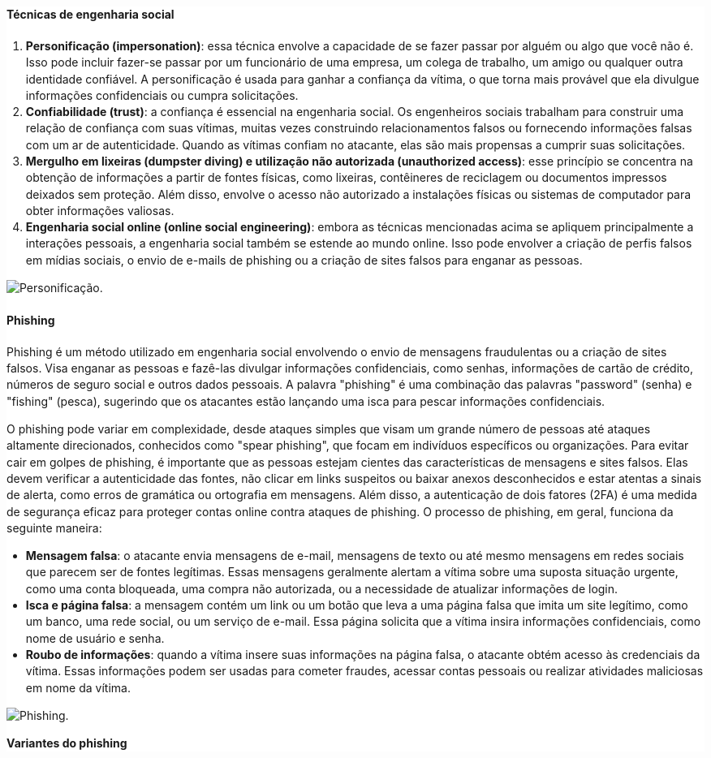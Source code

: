 #### **Técnicas de engenharia social**

1. **Personificação (impersonation)**: essa técnica envolve a capacidade de se fazer passar por alguém ou algo que você não é. Isso pode incluir fazer-se passar por um funcionário de uma empresa, um colega de trabalho, um amigo ou qualquer outra identidade confiável. A personificação é usada para ganhar a confiança da vítima, o que torna mais provável que ela divulgue informações confidenciais ou cumpra solicitações.
2. **Confiabilidade (trust)**: a confiança é essencial na engenharia social. Os engenheiros sociais trabalham para construir uma relação de confiança com suas vítimas, muitas vezes construindo relacionamentos falsos ou fornecendo informações falsas com um ar de autenticidade. Quando as vítimas confiam no atacante, elas são mais propensas a cumprir suas solicitações.
3. **Mergulho em lixeiras (dumpster diving) e utilização não autorizada (unauthorized access)**: esse princípio se concentra na obtenção de informações a partir de fontes físicas, como lixeiras, contêineres de reciclagem ou documentos impressos deixados sem proteção. Além disso, envolve o acesso não autorizado a instalações físicas ou sistemas de computador para obter informações valiosas.
4. **Engenharia social online (online social engineering)**: embora as técnicas mencionadas acima se apliquem principalmente a interações pessoais, a engenharia social também se estende ao mundo online. Isso pode envolver a criação de perfis falsos em mídias sociais, o envio de e-mails de phishing ou a criação de sites falsos para enganar as pessoas.

![Personificação.](https://3436916016-files.gitbook.io/~/files/v0/b/gitbook-x-prod.appspot.com/o/spaces%2Fsbx6mU70dJbAeZGFzBBz%2Fuploads%2Fgit-blob-0dd2a59c3f2146c7d195aacbd34e78345a312897%2F2-4-Personifica%C3%A7%C3%A3o.png?alt=media)

#### **Phishing**

Phishing é um método utilizado em engenharia social envolvendo o envio de mensagens fraudulentas ou a criação de sites falsos. Visa enganar as pessoas e fazê-las divulgar informações confidenciais, como senhas, informações de cartão de crédito, números de seguro social e outros dados pessoais. A palavra "phishing" é uma combinação das palavras "password" (senha) e "fishing" (pesca), sugerindo que os atacantes estão lançando uma isca para pescar informações confidenciais.

O phishing pode variar em complexidade, desde ataques simples que visam um grande número de pessoas até ataques altamente direcionados, conhecidos como "spear phishing", que focam em indivíduos específicos ou organizações. Para evitar cair em golpes de phishing, é importante que as pessoas estejam cientes das características de mensagens e sites falsos. Elas devem verificar a autenticidade das fontes, não clicar em links suspeitos ou baixar anexos desconhecidos e estar atentas a sinais de alerta, como erros de gramática ou ortografia em mensagens. Além disso, a autenticação de dois fatores (2FA) é uma medida de segurança eficaz para proteger contas online contra ataques de phishing. O processo de phishing, em geral, funciona da seguinte maneira:

* **Mensagem falsa**: o atacante envia mensagens de e-mail, mensagens de texto ou até mesmo mensagens em redes sociais que parecem ser de fontes legítimas. Essas mensagens geralmente alertam a vítima sobre uma suposta situação urgente, como uma conta bloqueada, uma compra não autorizada, ou a necessidade de atualizar informações de login.
* **Isca e página falsa**: a mensagem contém um link ou um botão que leva a uma página falsa que imita um site legítimo, como um banco, uma rede social, ou um serviço de e-mail. Essa página solicita que a vítima insira informações confidenciais, como nome de usuário e senha.
* **Roubo de informações**: quando a vítima insere suas informações na página falsa, o atacante obtém acesso às credenciais da vítima. Essas informações podem ser usadas para cometer fraudes, acessar contas pessoais ou realizar atividades maliciosas em nome da vítima.

![Phishing.](https://3436916016-files.gitbook.io/~/files/v0/b/gitbook-x-prod.appspot.com/o/spaces%2Fsbx6mU70dJbAeZGFzBBz%2Fuploads%2Fgit-blob-d6e01f8561ec3d40b5d00d327ec3c8cd8640b8ae%2F2-4-Phishing.png?alt=media)

**Variantes do phishing**
